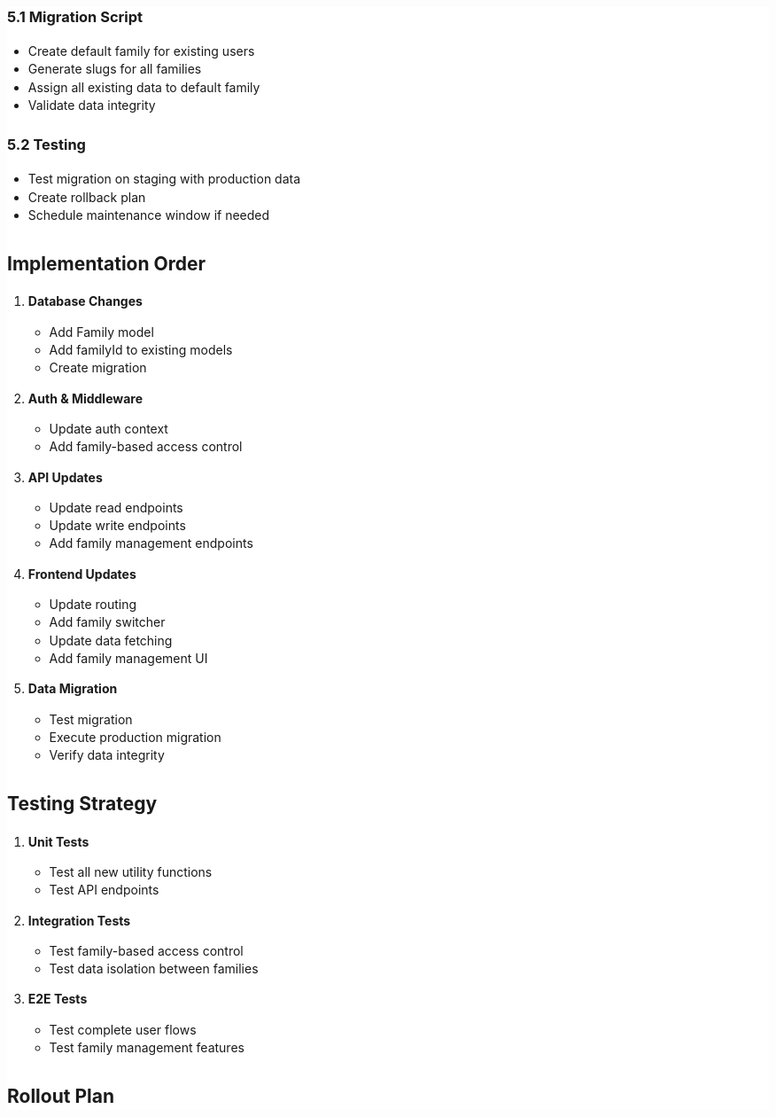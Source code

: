 ### 5.1 Migration Script
- Create default family for existing users
- Generate slugs for all families
- Assign all existing data to default family
- Validate data integrity

### 5.2 Testing
- Test migration on staging with production data
- Create rollback plan
- Schedule maintenance window if needed

## Implementation Order

1. **Database Changes**
   - Add Family model
   - Add familyId to existing models
   - Create migration

2. **Auth & Middleware**
   - Update auth context
   - Add family-based access control

3. **API Updates**
   - Update read endpoints
   - Update write endpoints
   - Add family management endpoints

4. **Frontend Updates**
   - Update routing
   - Add family switcher
   - Update data fetching
   - Add family management UI

5. **Data Migration**
   - Test migration
   - Execute production migration
   - Verify data integrity

## Testing Strategy

1. **Unit Tests**
   - Test all new utility functions
   - Test API endpoints

2. **Integration Tests**
   - Test family-based access control
   - Test data isolation between families

3. **E2E Tests**
   - Test complete user flows
   - Test family management features

## Rollout Plan
